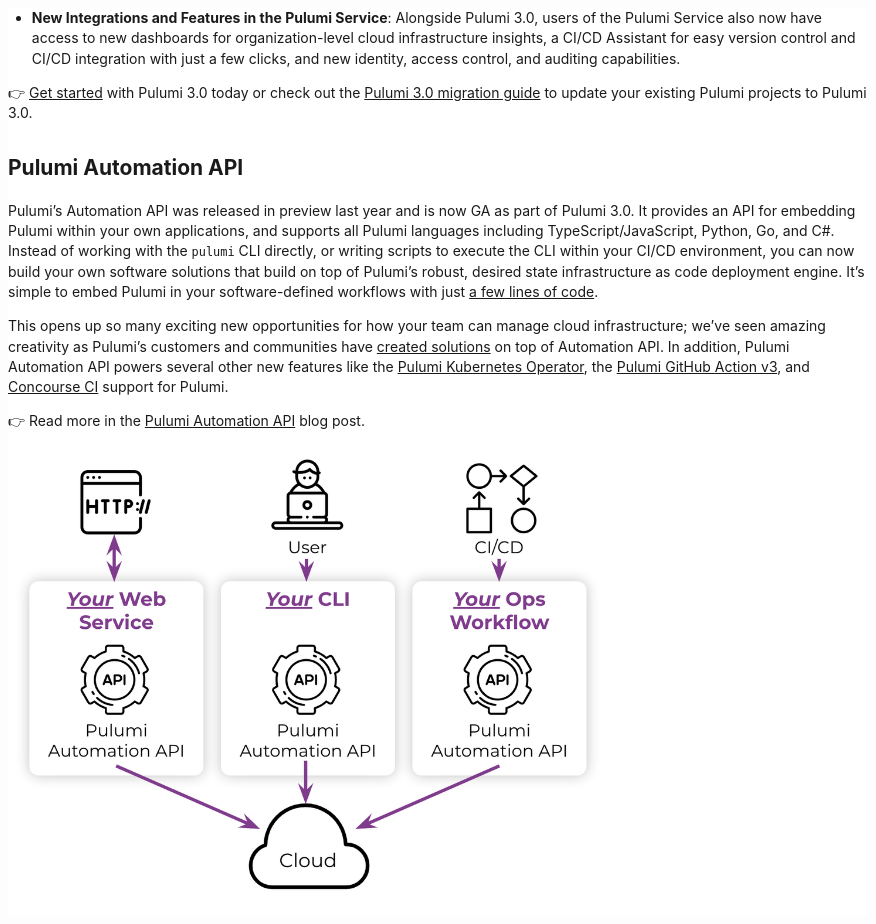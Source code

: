 * **New Integrations and Features in the Pulumi Service**: Alongside Pulumi 3.0, users of the Pulumi Service also now have access to new dashboards for organization-level cloud infrastructure insights, a CI/CD Assistant for easy version control and CI/CD integration with just a few clicks, and new identity, access control, and auditing capabilities.

👉 [Get started](/docs/get-started/) with Pulumi 3.0 today or check out the [Pulumi 3.0 migration guide](/docs/get-started/install/migrating-3.0) to update your existing Pulumi projects to Pulumi 3.0.

## Pulumi Automation API

Pulumi’s Automation API was released in preview last year and is now GA as part of Pulumi 3.0.  It provides an API for embedding Pulumi within your own applications, and supports all Pulumi languages including TypeScript/JavaScript, Python, Go, and C#.  Instead of working with the `pulumi` CLI directly, or writing scripts to execute the CLI within your CI/CD environment, you can now build your own software solutions that build on top of Pulumi’s robust, desired state infrastructure as code deployment engine.  It’s simple to embed Pulumi in your software-defined workflows with just [a few lines of code](https://github.com/pulumi/automation-api-examples).

This opens up so many exciting new opportunities for how your team can manage cloud infrastructure; we’ve seen amazing creativity as Pulumi’s customers and communities have [created solutions](/blog/pulumiup-automation-api-ga#automation-api-in-the-wild) on top of Automation API.  In addition, Pulumi Automation API powers several other new features like the [Pulumi Kubernetes Operator](/blog/pulumi-kubernetes-operator/), the [Pulumi GitHub Action v3](https://github.com/marketplace/actions/pulumi-cli-action), and [Concourse CI](https://github.com/ringods/pulumi-resource/) support for Pulumi.

👉 Read more in the [Pulumi Automation API](/blog/pulumiup-automation-api-ga/) blog post.

<img width="600" src="automation.png">
